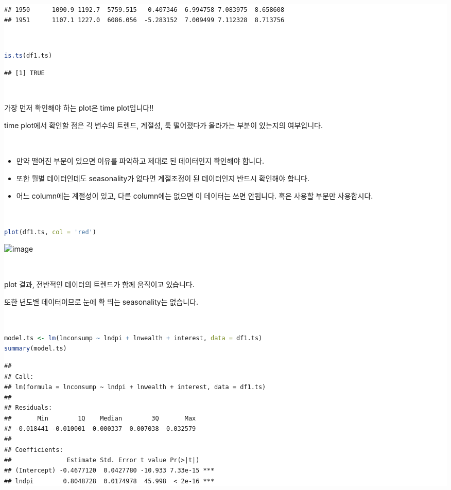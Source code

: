     ## 1950      1090.9 1192.7  5759.515   0.407346  6.994758 7.083975  8.658608
    ## 1951      1107.1 1227.0  6086.056  -5.283152  7.009499 7.112328  8.713756 
    
<br>  

``` r
is.ts(df1.ts)
```
    ## [1] TRUE  
    
<br>  

가장 먼저 확인해야 하는 plot은 time plot입니다!!  

time plot에서 확인할 점은 긱 변수의 트렌드, 계절성, 툭 떨어졌다가 올라가는 부분이 있는지의 여부입니다.  

<br>  

- 만약 떨어진 부분이 있으면 이유를 파악하고 제대로 된 데이터인지 확인해야 합니다.  

- 또한 월별 데이터인데도 seasonality가 없다면 계절조정이 된 데이터인지 반드시 확인해야 합니다.  
   
- 어느 column에는 계절성이 있고, 다른 column에는 없으면 이 데이터는 쓰면 안됩니다. 혹은 사용할 부분만 사용합시다.  
   
<br>  

``` r
plot(df1.ts, col = 'red')
```  

![image](https://user-images.githubusercontent.com/65170165/227722900-b24a8e48-2bc5-49e8-a195-7a2e314c752e.png)  

<br>  

plot 결과, 전반적인 데이터의 트렌드가 함께 움직이고 있습니다.  

또한 년도별 데이터이므로 눈에 확 띄는 seasonality는 없습니다.  

<br>  

``` r
model.ts <- lm(lnconsump ~ lndpi + lnwealth + interest, data = df1.ts)
summary(model.ts)
```
    ## 
    ## Call:
    ## lm(formula = lnconsump ~ lndpi + lnwealth + interest, data = df1.ts)
    ## 
    ## Residuals:
    ##       Min        1Q    Median        3Q       Max 
    ## -0.018441 -0.010001  0.000337  0.007038  0.032579 
    ## 
    ## Coefficients:
    ##               Estimate Std. Error t value Pr(>|t|)    
    ## (Intercept) -0.4677120  0.0427780 -10.933 7.33e-15 ***
    ## lndpi        0.8048728  0.0174978  45.998  < 2e-16 ***